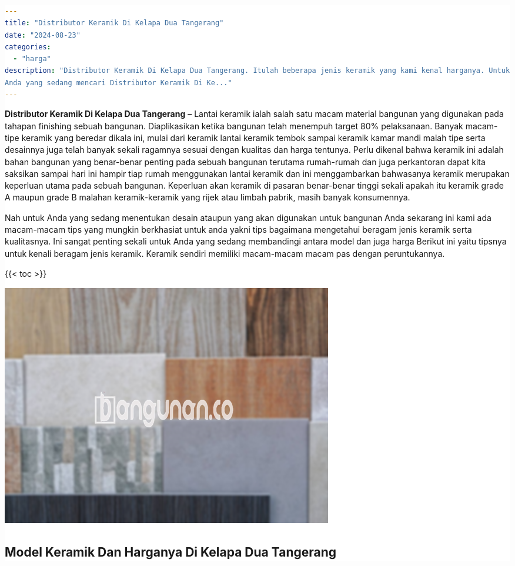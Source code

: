 ```yaml
---
title: "Distributor Keramik Di Kelapa Dua Tangerang"
date: "2024-08-23"
categories: 
  - "harga"
description: "Distributor Keramik Di Kelapa Dua Tangerang. Itulah beberapa jenis keramik yang kami kenal harganya. Untuk Anda yang sedang mencari Distributor Keramik Di Ke..."
---
```


**Distributor Keramik Di Kelapa Dua Tangerang** – Lantai keramik ialah salah satu macam material bangunan yang digunakan pada tahapan finishing sebuah bangunan. Diaplikasikan ketika bangunan telah menempuh target 80% pelaksanaan. Banyak macam-tipe keramik yang beredar dikala ini, mulai dari keramik lantai keramik tembok sampai keramik kamar mandi malah tipe serta desainnya juga telah banyak sekali ragamnya sesuai dengan kualitas dan harga tentunya. Perlu dikenal bahwa keramik ini adalah bahan bangunan yang benar-benar penting pada sebuah bangunan terutama rumah-rumah dan juga perkantoran dapat kita saksikan sampai hari ini hampir tiap rumah menggunakan lantai keramik dan ini menggambarkan bahwasanya keramik merupakan keperluan utama pada sebuah bangunan. Keperluan akan keramik di pasaran benar-benar tinggi sekali apakah itu keramik grade A maupun grade B malahan keramik-keramik yang rijek atau limbah pabrik, masih banyak konsumennya.

Nah untuk Anda yang sedang menentukan desain ataupun yang akan digunakan untuk bangunan Anda sekarang ini kami ada macam-macam tips yang mungkin berkhasiat untuk anda yakni tips bagaimana mengetahui beragam jenis keramik serta kualitasnya. Ini sangat penting sekali untuk Anda yang sedang membandingi antara model dan juga harga Berikut ini yaitu tipsnya untuk kenali beragam jenis keramik. Keramik sendiri memiliki macam-macam macam pas dengan peruntukannya.

{{< toc >}}

![Distributor Keramik Di Kelapa Dua Tangerang](/images/distributor-keramik-09.png)

## Model Keramik Dan Harganya Di Kelapa Dua Tangerang
